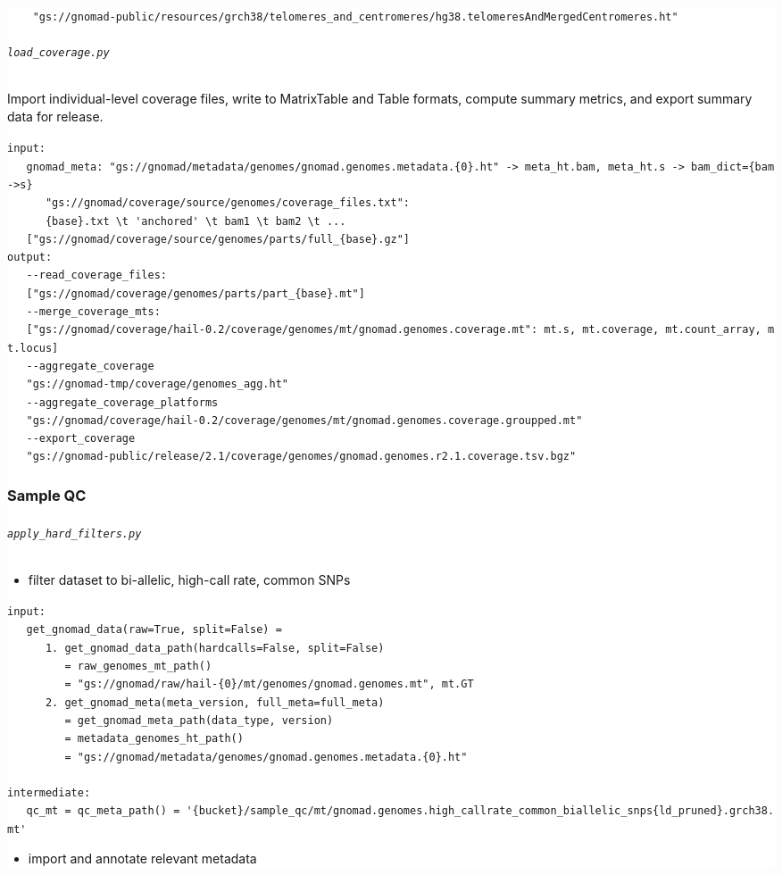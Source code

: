 ```
    "gs://gnomad-public/resources/grch38/telomeres_and_centromeres/hg38.telomeresAndMergedCentromeres.ht"
```           

###### `load_coverage.py`

Import individual-level coverage files, write to MatrixTable and Table formats, compute summary metrics, and export summary data for release.

```
input:
   gnomad_meta: "gs://gnomad/metadata/genomes/gnomad.genomes.metadata.{0}.ht" -> meta_ht.bam, meta_ht.s -> bam_dict={bam->s}
      "gs://gnomad/coverage/source/genomes/coverage_files.txt":
      {base}.txt \t 'anchored' \t bam1 \t bam2 \t ...
   ["gs://gnomad/coverage/source/genomes/parts/full_{base}.gz"]
output:
   --read_coverage_files:
   ["gs://gnomad/coverage/genomes/parts/part_{base}.mt"]
   --merge_coverage_mts:
   ["gs://gnomad/coverage/hail-0.2/coverage/genomes/mt/gnomad.genomes.coverage.mt": mt.s, mt.coverage, mt.count_array, mt.locus]
   --aggregate_coverage
   "gs://gnomad-tmp/coverage/genomes_agg.ht"
   --aggregate_coverage_platforms
   "gs://gnomad/coverage/hail-0.2/coverage/genomes/mt/gnomad.genomes.coverage.groupped.mt"
   --export_coverage
   "gs://gnomad-public/release/2.1/coverage/genomes/gnomad.genomes.r2.1.coverage.tsv.bgz" 
```

### Sample QC

###### `apply_hard_filters.py` 

* filter dataset to bi-allelic, high-call rate, common SNPs
  
```
input: 
   get_gnomad_data(raw=True, split=False) = 
      1. get_gnomad_data_path(hardcalls=False, split=False)
         = raw_genomes_mt_path() 
         = "gs://gnomad/raw/hail-{0}/mt/genomes/gnomad.genomes.mt", mt.GT
      2. get_gnomad_meta(meta_version, full_meta=full_meta)
         = get_gnomad_meta_path(data_type, version)
         = metadata_genomes_ht_path()
         = "gs://gnomad/metadata/genomes/gnomad.genomes.metadata.{0}.ht"

intermediate:
   qc_mt = qc_meta_path() = '{bucket}/sample_qc/mt/gnomad.genomes.high_callrate_common_biallelic_snps{ld_pruned}.grch38.mt'
```

* import and annotate relevant metadata
